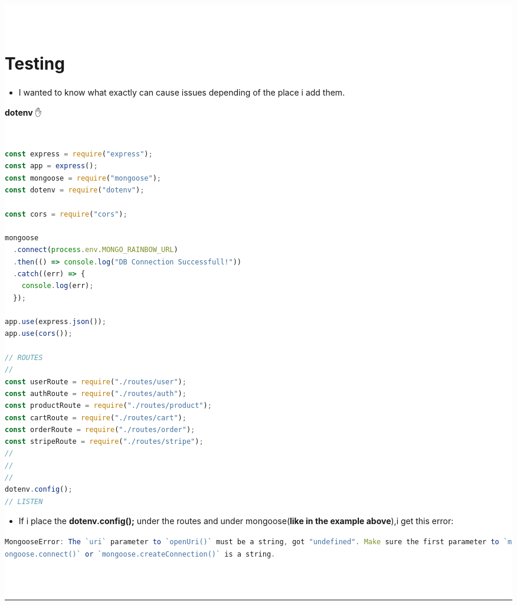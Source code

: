 <br>
<br>

# Testing

- I wanted to know what exactly can cause issues depending of the place i add them.

**dotenv** ✋

<br>

```javascript
const express = require("express");
const app = express();
const mongoose = require("mongoose");
const dotenv = require("dotenv");

const cors = require("cors");

mongoose
  .connect(process.env.MONGO_RAINBOW_URL)
  .then(() => console.log("DB Connection Successfull!"))
  .catch((err) => {
    console.log(err);
  });

app.use(express.json());
app.use(cors());

// ROUTES
//
const userRoute = require("./routes/user");
const authRoute = require("./routes/auth");
const productRoute = require("./routes/product");
const cartRoute = require("./routes/cart");
const orderRoute = require("./routes/order");
const stripeRoute = require("./routes/stripe");
//
//
//
dotenv.config();
// LISTEN
```

- If i place the **dotenv.config();** under the routes and under mongoose(**like in the example above**),i get this error:

```javascript
MongooseError: The `uri` parameter to `openUri()` must be a string, got "undefined". Make sure the first parameter to `mongoose.connect()` or `mongoose.createConnection()` is a string.
```

<br>
<br>

---